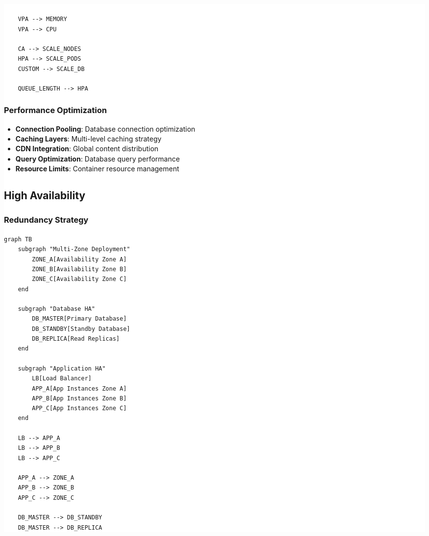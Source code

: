 ```mermaid
    
    VPA --> MEMORY
    VPA --> CPU
    
    CA --> SCALE_NODES
    HPA --> SCALE_PODS
    CUSTOM --> SCALE_DB
    
    QUEUE_LENGTH --> HPA
```

### Performance Optimization

- **Connection Pooling**: Database connection optimization
- **Caching Layers**: Multi-level caching strategy
- **CDN Integration**: Global content distribution
- **Query Optimization**: Database query performance
- **Resource Limits**: Container resource management

## High Availability

### Redundancy Strategy

```mermaid
graph TB
    subgraph "Multi-Zone Deployment"
        ZONE_A[Availability Zone A]
        ZONE_B[Availability Zone B]
        ZONE_C[Availability Zone C]
    end
    
    subgraph "Database HA"
        DB_MASTER[Primary Database]
        DB_STANDBY[Standby Database]
        DB_REPLICA[Read Replicas]
    end
    
    subgraph "Application HA"
        LB[Load Balancer]
        APP_A[App Instances Zone A]
        APP_B[App Instances Zone B]
        APP_C[App Instances Zone C]
    end
    
    LB --> APP_A
    LB --> APP_B
    LB --> APP_C
    
    APP_A --> ZONE_A
    APP_B --> ZONE_B
    APP_C --> ZONE_C
    
    DB_MASTER --> DB_STANDBY
    DB_MASTER --> DB_REPLICA
```
